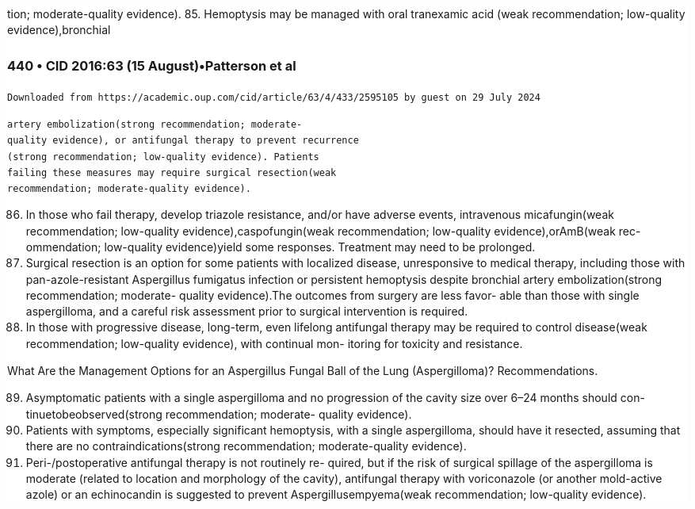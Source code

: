 tion; moderate-quality evidence).
85. Hemoptysis may be managed with oral tranexamic acid
(weak recommendation; low-quality evidence),bronchial

### 440 • CID 2016:63 (15 August)•Patterson et al

```
Downloaded from https://academic.oup.com/cid/article/63/4/433/2595105 by guest on 29 July 2024
```

```
artery embolization(strong recommendation; moderate-
quality evidence), or antifungal therapy to prevent recurrence
(strong recommendation; low-quality evidence). Patients
failing these measures may require surgical resection(weak
recommendation; moderate-quality evidence).
```
86. In those who fail therapy, develop triazole resistance,
    and/or have adverse events, intravenous micafungin(weak
    recommendation; low-quality evidence),caspofungin(weak
    recommendation; low-quality evidence),orAmB(weak rec-
    ommendation; low-quality evidence)yield some responses.
    Treatment may need to be prolonged.
87. Surgical resection is an option for some patients with
    localized disease, unresponsive to medical therapy, including
    those with pan-azole-resistant Aspergillus fumigatus
    infection or persistent hemoptysis despite bronchial
    artery embolization(strong recommendation; moderate-
    quality evidence).The outcomes from surgery are less favor-
    able than those with single aspergilloma, and a careful risk
    assessment prior to surgical intervention is required.
88. In those with progressive disease, long-term, even lifelong
    antifungal therapy may be required to control disease(weak
    recommendation; low-quality evidence), with continual mon-
    itoring for toxicity and resistance.

What Are the Management Options for an Aspergillus Fungal Ball
of the Lung (Aspergilloma)?
Recommendations.

89. Asymptomatic patients with a single aspergilloma and no
    progression of the cavity size over 6–24 months should con-
    tinuetobeobserved(strong recommendation; moderate-
    quality evidence).
90. Patients with symptoms, especially significant hemoptysis,
    with a single aspergilloma, should have it resected, assuming
    that there are no contraindications(strong recommendation;
    moderate-quality evidence).
91. Peri-/postoperative antifungal therapy is not routinely re-
    quired, but if the risk of surgical spillage of the aspergilloma
    is moderate (related to location and morphology of the
    cavity), antifungal therapy with voriconazole (or another
    mold-active azole) or an echinocandin is suggested to prevent
    Aspergillusempyema(weak recommendation; low-quality
    evidence).
